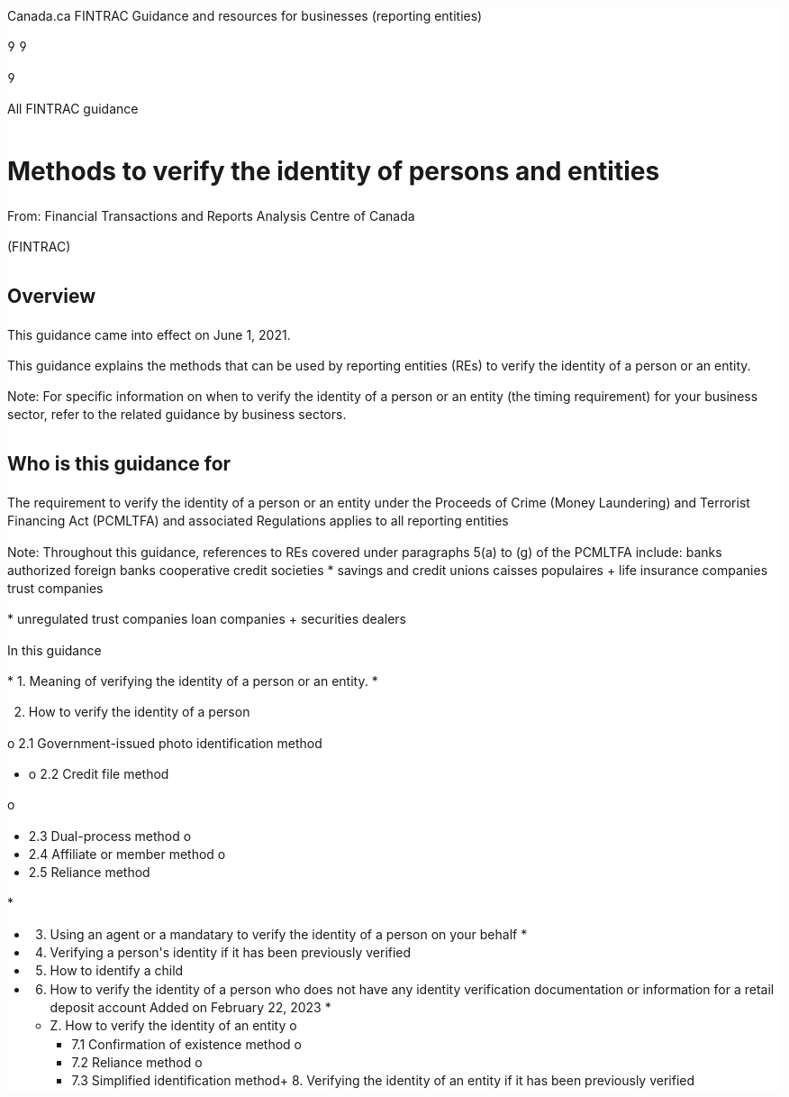 Canada.ca FINTRAC Guidance and resources for businesses (reporting entities) 

  

 

All FINTRAC guidance 

# Methods to verify the identity of persons and entities 

From: Financial Transactions and Reports Analysis Centre of Canada 

(FINTRAC) 

## Overview 

This guidance came into effect on June 1, 2021. 

This guidance explains the methods that can be used by reporting entities (REs) to verify the identity of a person or an entity. 

Note: For specific information on when to verify the identity of a person or an entity (the timing requirement) for your business sector, refer to the related guidance by business sectors. 

## Who is this guidance for 

The requirement to verify the identity of a person or an entity under the Proceeds of Crime (Money Laundering) and Terrorist Financing Act (PCMLTFA) and associated Regulations applies to all reporting entities 

Note: Throughout this guidance, references to REs covered under paragraphs 5(a) to (g) of the PCMLTFA include: banks authorized foreign banks cooperative credit societies \* savings and credit unions caisses populaires + life insurance companies trust companies 

\* unregulated trust companies loan companies + securities dealers 

In this guidance 

\* 1. Meaning of verifying the identity of a person or an entity. \* 

2. How to verify the identity of a person 

o 2.1 Government-issued photo identification method 

* o 2.2 Credit file method

o 

* 2.3 Dual-process method o
* 2.4 Affiliate or member method o
* 2.5 Reliance method

\* 

* 3. Using an agent or a mandatary to verify the identity of a person on your behalf \*
* 4. Verifying a person's identity if it has been previously verified
* 5. How to identify a child
* 6. How to verify the identity of a person who does not have any identity verification documentation or information for a retail deposit account Added on February 22, 2023 \* 
	+ Z. How to verify the identity of an entity o 
		- 7.1 Confirmation of existence method o
		- 7.2 Reliance method o
		- 7.3 Simplified identification method+ 8. Verifying the identity of an entity if it has been previously verified 
